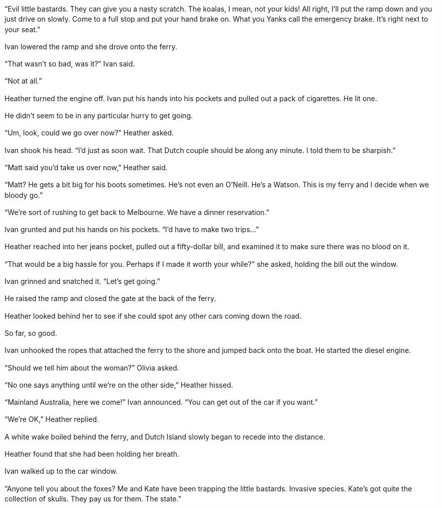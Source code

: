 “Evil little bastards. They can give you a nasty scratch. The koalas, I mean, not your kids! All right, I’ll put the ramp down and you just drive on slowly. Come to a full stop and put your hand brake on. What you Yanks call the emergency brake. It’s right next to your seat.”

Ivan lowered the ramp and she drove onto the ferry.

“That wasn’t so bad, was it?” Ivan said.

“Not at all.”

Heather turned the engine off. Ivan put his hands into his pockets and pulled out a pack of cigarettes. He lit one.

He didn’t seem to be in any particular hurry to get going.

“Um, look, could we go over now?” Heather asked.

Ivan shook his head. “I’d just as soon wait. That Dutch couple should be along any minute. I told them to be sharpish.”

“Matt said you’d take us over now,” Heather said.

“Matt? He gets a bit big for his boots sometimes. He’s not even an O’Neill. He’s a Watson. This is my ferry and I decide when we bloody go.”

“We’re sort of rushing to get back to Melbourne. We have a dinner reservation.”

Ivan grunted and put his hands on his pockets. “I’d have to make two trips…”

Heather reached into her jeans pocket, pulled out a fifty-dollar bill, and examined it to make sure there was no blood on it.

“That would be a big hassle for you. Perhaps if I made it worth your while?” she asked, holding the bill out the window.

Ivan grinned and snatched it. “Let’s get going.”

He raised the ramp and closed the gate at the back of the ferry.

Heather looked behind her to see if she could spot any other cars coming down the road.

So far, so good.

Ivan unhooked the ropes that attached the ferry to the shore and jumped back onto the boat. He started the diesel engine.

“Should we tell him about the woman?” Olivia asked.

“No one says anything until we’re on the other side,” Heather hissed.

“Mainland Australia, here we come!” Ivan announced. “You can get out of the car if you want.”

“We’re OK,” Heather replied.

A white wake boiled behind the ferry, and Dutch Island slowly began to recede into the distance.

Heather found that she had been holding her breath.

Ivan walked up to the car window.

“Anyone tell you about the foxes? Me and Kate have been trapping the little bastards. Invasive species. Kate’s got quite the collection of skulls. They pay us for them. The state.”
